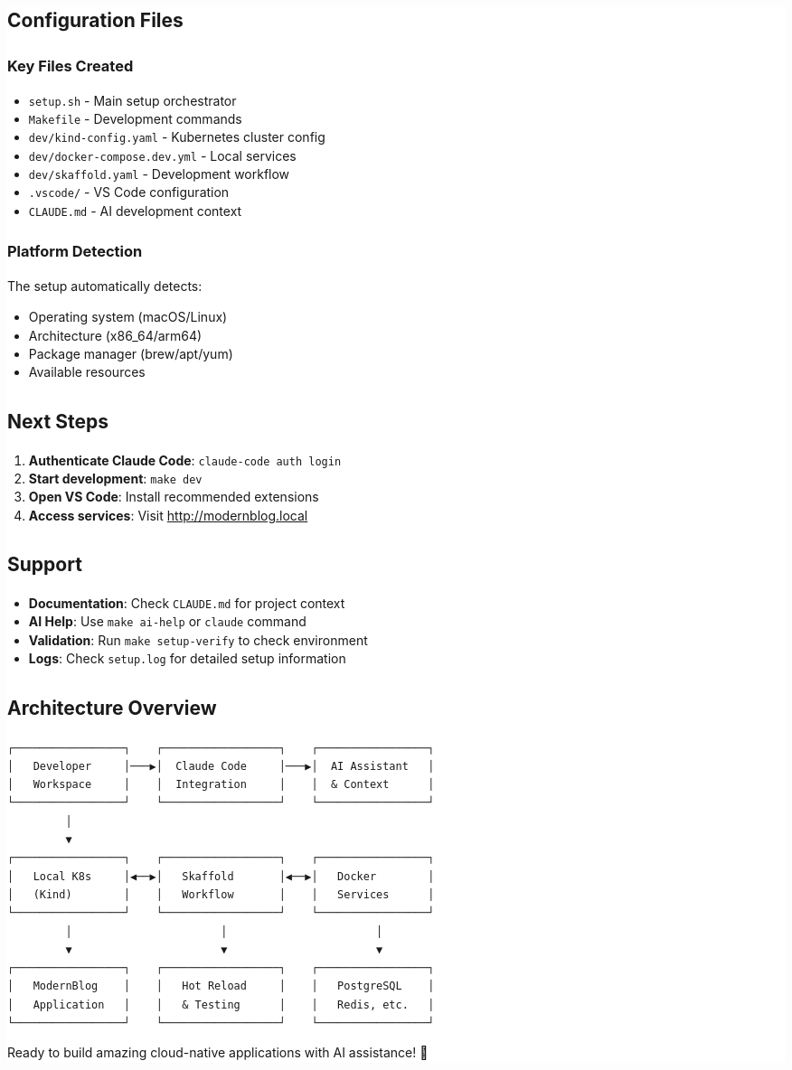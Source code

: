 ## Configuration Files

### Key Files Created
- `setup.sh` - Main setup orchestrator
- `Makefile` - Development commands
- `dev/kind-config.yaml` - Kubernetes cluster config
- `dev/docker-compose.dev.yml` - Local services
- `dev/skaffold.yaml` - Development workflow
- `.vscode/` - VS Code configuration
- `CLAUDE.md` - AI development context

### Platform Detection
The setup automatically detects:
- Operating system (macOS/Linux)
- Architecture (x86_64/arm64)
- Package manager (brew/apt/yum)
- Available resources

## Next Steps

1. **Authenticate Claude Code**: `claude-code auth login`
2. **Start development**: `make dev`
3. **Open VS Code**: Install recommended extensions
4. **Access services**: Visit http://modernblog.local

## Support

- **Documentation**: Check `CLAUDE.md` for project context
- **AI Help**: Use `make ai-help` or `claude` command
- **Validation**: Run `make setup-verify` to check environment
- **Logs**: Check `setup.log` for detailed setup information

## Architecture Overview

```
┌─────────────────┐    ┌──────────────────┐    ┌─────────────────┐
│   Developer     │───▶│  Claude Code     │───▶│  AI Assistant   │
│   Workspace     │    │  Integration     │    │  & Context      │
└─────────────────┘    └──────────────────┘    └─────────────────┘
         │
         ▼
┌─────────────────┐    ┌──────────────────┐    ┌─────────────────┐
│   Local K8s     │◀──▶│   Skaffold       │◀──▶│   Docker        │
│   (Kind)        │    │   Workflow       │    │   Services      │
└─────────────────┘    └──────────────────┘    └─────────────────┘
         │                       │                       │
         ▼                       ▼                       ▼
┌─────────────────┐    ┌──────────────────┐    ┌─────────────────┐
│   ModernBlog    │    │   Hot Reload     │    │   PostgreSQL    │
│   Application   │    │   & Testing      │    │   Redis, etc.   │
└─────────────────┘    └──────────────────┘    └─────────────────┘
```

Ready to build amazing cloud-native applications with AI assistance! 🎉